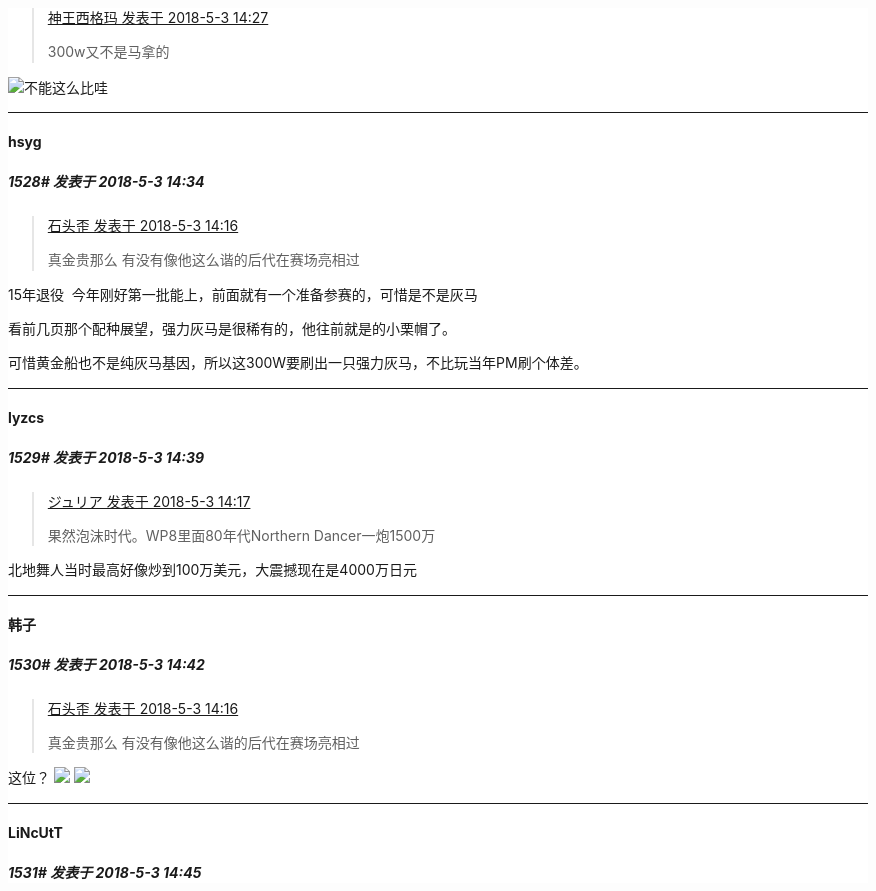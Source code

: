 <blockquote><a href="httphttps://bbs.saraba1st.com/2b/forum.php?mod=redirect&amp;goto=findpost&amp;pid=39461572&amp;ptid=1590696" target="_blank">神王西格玛 发表于 2018-5-3 14:27</a>

300w又不是马拿的</blockquote>
<img src="https://static.saraba1st.com/image/smiley/face2017/125.png" referrerpolicy="no-referrer">不能这么比哇


-----

####  hsyg  
##### 1528#       发表于 2018-5-3 14:34


<blockquote><a href="httphttps://bbs.saraba1st.com/2b/forum.php?mod=redirect&amp;goto=findpost&amp;pid=39461429&amp;ptid=1590696" target="_blank">石头歪 发表于 2018-5-3 14:16</a>

真金贵那么 有没有像他这么谐的后代在赛场亮相过</blockquote>
15年退役  今年刚好第一批能上，前面就有一个准备参赛的，可惜是不是灰马

看前几页那个配种展望，强力灰马是很稀有的，他往前就是的小栗帽了。

可惜黄金船也不是纯灰马基因，所以这300W要刷出一只强力灰马，不比玩当年PM刷个体差。


-----

####  lyzcs  
##### 1529#       发表于 2018-5-3 14:39


<blockquote><a href="httphttps://bbs.saraba1st.com/2b/forum.php?mod=redirect&amp;goto=findpost&amp;pid=39461443&amp;ptid=1590696" target="_blank">ジュリア 发表于 2018-5-3 14:17</a>

果然泡沫时代。WP8里面80年代Northern Dancer一炮1500万</blockquote>
北地舞人当时最高好像炒到100万美元，大震撼现在是4000万日元


-----

####  韩子  
##### 1530#       发表于 2018-5-3 14:42


<blockquote><a href="httphttps://bbs.saraba1st.com/2b/forum.php?mod=redirect&amp;goto=findpost&amp;pid=39461429&amp;ptid=1590696" target="_blank">石头歪 发表于 2018-5-3 14:16</a>

真金贵那么 有没有像他这么谐的后代在赛场亮相过</blockquote>
这位？
<img src="https://wx2.sinaimg.cn/large/afa4f876gy1fqy59o7i9nj20xc0ire81.jpg" referrerpolicy="no-referrer">
<img src="https://wx4.sinaimg.cn/large/afa4f876gy1fqy56hrxhwj20p50cvnfp.jpg" referrerpolicy="no-referrer">


-----

####  LiNcUtT  
##### 1531#       发表于 2018-5-3 14:45
